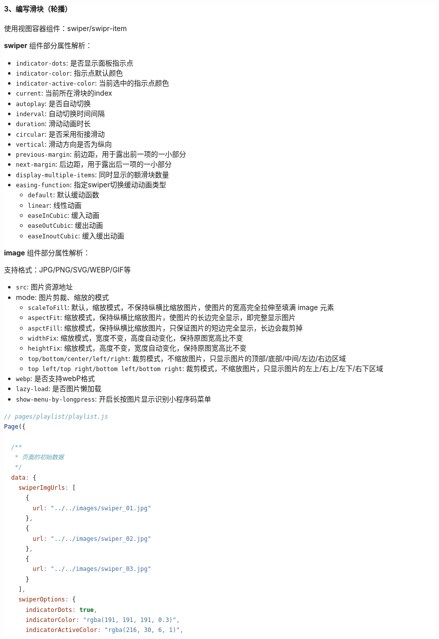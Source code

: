 #### 3、编写滑块（轮播）

使用视图容器组件：swiper/swipr-item

**swiper** 组件部分属性解析：

+ `indicator-dots`: 是否显示面板指示点
+ `indicator-color`: 指示点默认颜色
+ `indicator-active-color`: 当前选中的指示点颜色
+ `current`: 当前所在滑块的index
+ `autoplay`: 是否自动切换
+ `inderval`: 自动切换时间间隔
+ `duration`: 滑动动画时长
+ `circular`: 是否采用衔接滑动
+ `vertical`: 滑动方向是否为纵向
+ `previous-margin`: 前边距，用于露出前一项的一小部分
+ `next-margin`: 后边距，用于露出后一项的一小部分
+ `display-multiple-items`: 同时显示的额滑块数量
+ `easing-function`: 指定swiper切换缓动动画类型
  + `default`: 默认缓动函数
  + `linear`: 线性动画
  + `easeInCubic`: 缓入动画
  + `easeOutCubic`: 缓出动画
  + `easeInoutCubic`: 缓入缓出动画



**image** 组件部分属性解析：

支持格式：JPG/PNG/SVG/WEBP/GIF等

+ `src`: 图片资源地址
+ mode: 图片剪裁、缩放的模式
  + `scaleToFill`: 默认，缩放模式，不保持纵横比缩放图片，使图片的宽高完全拉伸至填满 image 元素
  + `aspectFit`: 缩放模式，保持纵横比缩放图片，使图片的长边完全显示，即完整显示图片
  + `aspctFill`: 缩放模式，保持纵横比缩放图片，只保证图片的短边完全显示，长边会裁剪掉
  + `widthFix`: 缩放模式，宽度不变，高度自动变化，保持原图宽高比不变
  + `heightFix`: 缩放模式，高度不变，宽度自动变化，保持原图宽高比不变
  + `top/bottom/center/left/right`: 裁剪模式，不缩放图片，只显示图片的顶部/底部/中间/左边/右边区域
  + `top left/top right/bottom left/bottom right`: 裁剪模式，不缩放图片，只显示图片的左上/右上/左下/右下区域
+ `webp`: 是否支持webP格式
+ `lazy-load`: 是否图片懒加载
+ `show-menu-by-longpress`: 开启长按图片显示识别小程序码菜单

```javascript
// pages/playlist/playlist.js
Page({

  /**
   * 页面的初始数据
   */
  data: {
    swiperImgUrls: [
      {
        url: "../../images/swiper_01.jpg"
      },
      {
        url: "../../images/swiper_02.jpg"
      },
      {
        url: "../../images/swiper_03.jpg"
      }
    ],
    swiperOptions: {
      indicatorDots: true,
      indicatorColor: "rgba(191, 191, 191, 0.3)",
      indicatorActiveColor: "rgba(216, 30, 6, 1)",
```